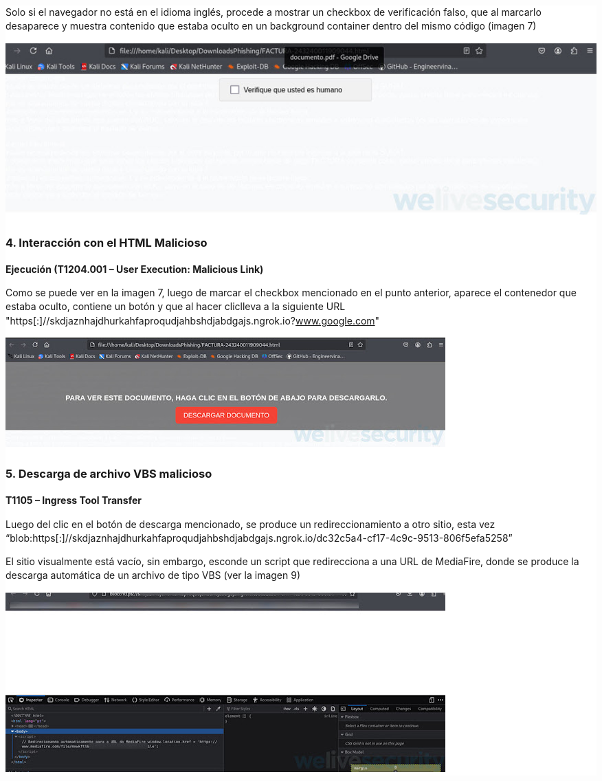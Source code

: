 Solo si el navegador no está en el idioma inglés, procede a mostrar un checkbox de verificación falso, que al marcarlo desaparece y muestra contenido que estaba oculto en un background container dentro del mismo código (imagen 7)

![Imagen 03](/assets/171/171-07.jpeg)

### 4. Interacción con el HTML Malicioso

**Ejecución (T1204.001 – User Execution: Malicious Link)**

Como se puede ver en la imagen 7, luego de marcar el checkbox mencionado en el punto anterior, aparece el contenedor que estaba oculto, contiene un botón y que al hacer cliclleva a la siguiente URL "https[:]//skdjaznhajdhurkahfaproqudjahbshdjabdgajs.ngrok.io?www.google.com"

![Imagen 03](/assets/171/171-08.jpeg)

### 5. Descarga de archivo VBS malicioso

**T1105 – Ingress Tool Transfer**

Luego del clic en el botón de descarga mencionado, se produce un redireccionamiento   a otro sitio, esta vez “blob:https[:]//skdjaznhajdhurkahfaproqudjahbshdjabdgajs.ngrok.io/dc32c5a4-cf17-4c9c-9513-806f5efa5258”

El sitio visualmente está vacío, sin embargo, esconde un script que redirecciona a una URL de MediaFire, donde se produce la descarga automática de un archivo de tipo VBS (ver la imagen 9)

![Imagen 03](/assets/171/171-09.jpeg)
